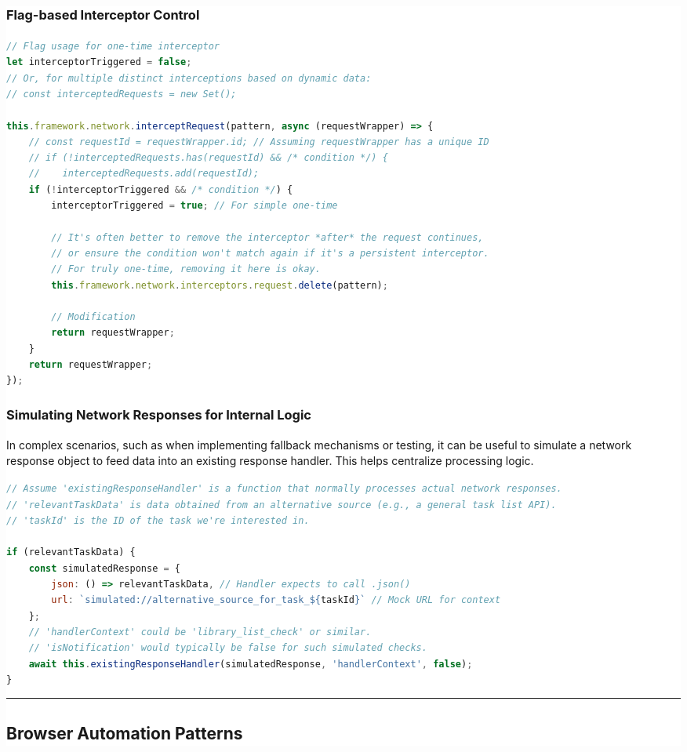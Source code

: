 ### Flag-based Interceptor Control

```javascript
// Flag usage for one-time interceptor
let interceptorTriggered = false;
// Or, for multiple distinct interceptions based on dynamic data:
// const interceptedRequests = new Set();

this.framework.network.interceptRequest(pattern, async (requestWrapper) => {
    // const requestId = requestWrapper.id; // Assuming requestWrapper has a unique ID
    // if (!interceptedRequests.has(requestId) && /* condition */) {
    //    interceptedRequests.add(requestId);
    if (!interceptorTriggered && /* condition */) {
        interceptorTriggered = true; // For simple one-time
        
        // It's often better to remove the interceptor *after* the request continues,
        // or ensure the condition won't match again if it's a persistent interceptor.
        // For truly one-time, removing it here is okay.
        this.framework.network.interceptors.request.delete(pattern); 
        
        // Modification
        return requestWrapper;
    }
    return requestWrapper;
});
```

### Simulating Network Responses for Internal Logic

In complex scenarios, such as when implementing fallback mechanisms or testing, it can be useful to simulate a network response object to feed data into an existing response handler. This helps centralize processing logic.

```javascript
// Assume 'existingResponseHandler' is a function that normally processes actual network responses.
// 'relevantTaskData' is data obtained from an alternative source (e.g., a general task list API).
// 'taskId' is the ID of the task we're interested in.

if (relevantTaskData) {
    const simulatedResponse = {
        json: () => relevantTaskData, // Handler expects to call .json()
        url: `simulated://alternative_source_for_task_${taskId}` // Mock URL for context
    };
    // 'handlerContext' could be 'library_list_check' or similar.
    // 'isNotification' would typically be false for such simulated checks.
    await this.existingResponseHandler(simulatedResponse, 'handlerContext', false);
}
```


---

## Browser Automation Patterns
